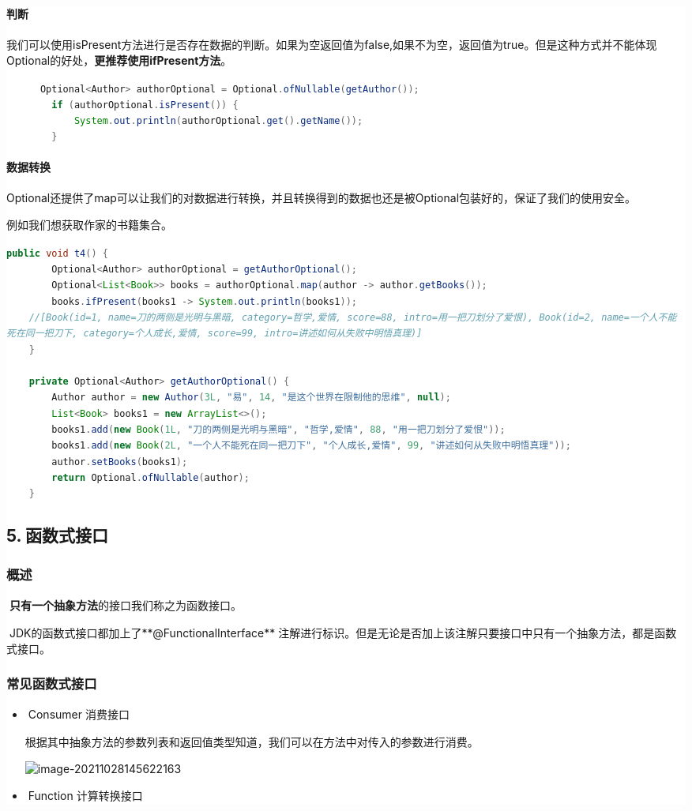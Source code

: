 #### 判断

我们可以使用isPresent方法进行是否存在数据的判断。如果为空返回值为false,如果不为空，返回值为true。但是这种方式并不能体现Optional的好处，**更推荐使用ifPresent方法**。

```java
      Optional<Author> authorOptional = Optional.ofNullable(getAuthor());
        if (authorOptional.isPresent()) {
            System.out.println(authorOptional.get().getName());
        }
```

#### 数据转换

​	Optional还提供了map可以让我们的对数据进行转换，并且转换得到的数据也还是被Optional包装好的，保证了我们的使用安全。

例如我们想获取作家的书籍集合。

```java
public void t4() {
        Optional<Author> authorOptional = getAuthorOptional();
        Optional<List<Book>> books = authorOptional.map(author -> author.getBooks());
        books.ifPresent(books1 -> System.out.println(books1));
    //[Book(id=1, name=刀的两侧是光明与黑暗, category=哲学,爱情, score=88, intro=用一把刀划分了爱恨), Book(id=2, name=一个人不能死在同一把刀下, category=个人成长,爱情, score=99, intro=讲述如何从失败中明悟真理)]
    }

    private Optional<Author> getAuthorOptional() {
        Author author = new Author(3L, "易", 14, "是这个世界在限制他的思维", null);
        List<Book> books1 = new ArrayList<>();
        books1.add(new Book(1L, "刀的两侧是光明与黑暗", "哲学,爱情", 88, "用一把刀划分了爱恨"));
        books1.add(new Book(2L, "一个人不能死在同一把刀下", "个人成长,爱情", 99, "讲述如何从失败中明悟真理"));
        author.setBooks(books1);
        return Optional.ofNullable(author);
    }
```

## 5. 函数式接口

### 概述

​	**只有一个抽象方法**的接口我们称之为函数接口。

​	JDK的函数式接口都加上了**@FunctionalInterface** 注解进行标识。但是无论是否加上该注解只要接口中只有一个抽象方法，都是函数式接口。

 ### 常见函数式接口	

- ​	Consumer 消费接口

  根据其中抽象方法的参数列表和返回值类型知道，我们可以在方法中对传入的参数进行消费。

  ![image-20211028145622163](https://s2.loli.net/2022/06/01/BE1V9joOS8t52zw.png)

- ​	Function 计算转换接口
